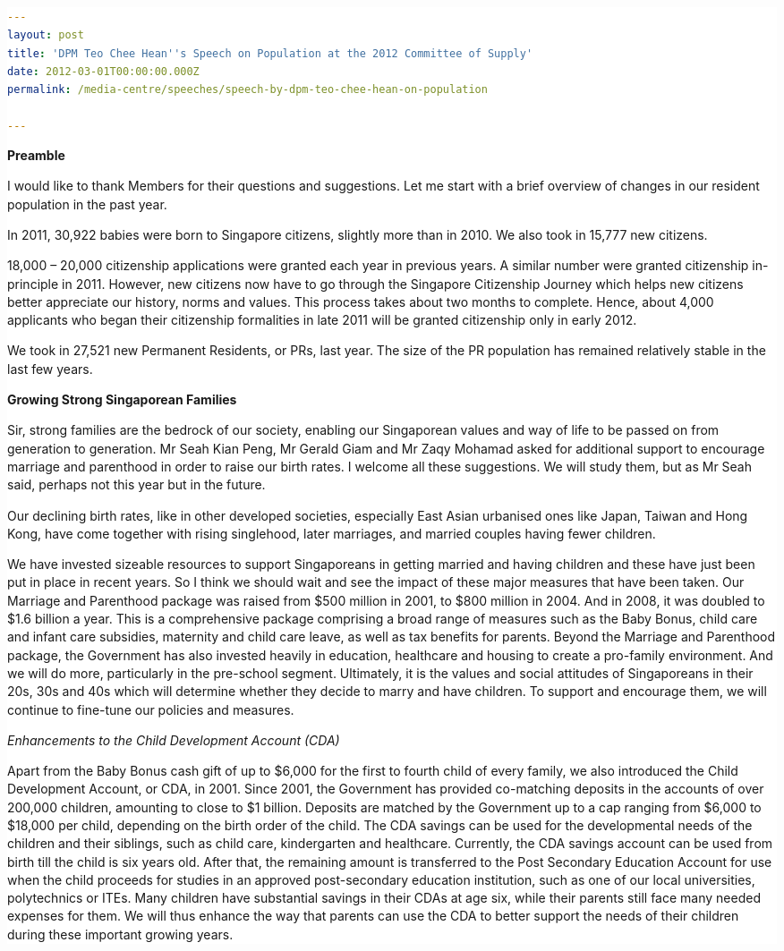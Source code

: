 ```yaml
---
layout: post
title: 'DPM Teo Chee Hean''s Speech on Population at the 2012 Committee of Supply'
date: 2012-03-01T00:00:00.000Z
permalink: /media-centre/speeches/speech-by-dpm-teo-chee-hean-on-population

---
```



**Preamble**

I would like to thank Members for their questions and suggestions. Let me start with a brief overview of changes in our resident population in the past year.

In 2011, 30,922 babies were born to Singapore citizens, slightly more than in 2010. We also took in 15,777 new citizens.

18,000 – 20,000 citizenship applications were granted each year in previous years. A similar number were granted citizenship in-principle in 2011. However, new citizens now have to go through the Singapore Citizenship Journey which helps new citizens better appreciate our history, norms and values. This process takes about two months to complete. Hence, about 4,000 applicants who began their citizenship formalities in late 2011 will be granted citizenship only in early 2012.

We took in 27,521 new Permanent Residents, or PRs, last year. The size of the PR population has remained relatively stable in the last few years.

**Growing Strong Singaporean Families**

Sir, strong families are the bedrock of our society, enabling our Singaporean values and way of life to be passed on from generation to generation. Mr Seah Kian Peng, Mr Gerald Giam and Mr Zaqy Mohamad asked for additional support to encourage marriage and parenthood in order to raise our birth rates. I welcome all these suggestions. We will study them, but as Mr Seah said, perhaps not this year but in the future.

Our declining birth rates, like in other developed societies, especially East Asian urbanised ones like Japan, Taiwan and Hong Kong, have come together with rising singlehood, later marriages, and married couples having fewer children.

We have invested sizeable resources to support Singaporeans in getting married and having children and these have just been put in place in recent years. So I think we should wait and see the impact of these major measures that have been taken. Our Marriage and Parenthood package was raised from $500 million in 2001, to $800 million in 2004. And in 2008, it was doubled to $1.6 billion a year. This is a comprehensive package comprising a broad range of measures such as the Baby Bonus, child care and infant care subsidies, maternity and child care leave, as well as tax benefits for parents. Beyond the Marriage and Parenthood package, the Government has also invested heavily in education, healthcare and housing to create a pro-family environment. And we will do more, particularly in the pre-school segment. Ultimately, it is the values and social attitudes of Singaporeans in their 20s, 30s and 40s which will determine whether they decide to marry and have children. To support and encourage them, we will continue to fine-tune our policies and measures.

_Enhancements to the Child Development Account (CDA)_

Apart from the Baby Bonus cash gift of up to $6,000 for the first to fourth child of every family, we also introduced the Child Development Account, or CDA, in 2001. Since 2001, the Government has provided co-matching deposits in the accounts of over 200,000 children, amounting to close to $1 billion. Deposits are matched by the Government up to a cap ranging from $6,000 to $18,000 per child, depending on the birth order of the child. The CDA savings can be used for the developmental needs of the children and their siblings, such as child care, kindergarten and healthcare. Currently, the CDA savings account can be used from birth till the child is six years old. After that, the remaining amount is transferred to the Post Secondary Education Account for use when the child proceeds for studies in an approved post-secondary education institution, such as one of our local universities, polytechnics or ITEs. Many children have substantial savings in their CDAs at age six, while their parents still face many needed expenses for them. We will thus enhance the way that parents can use the CDA to better support the needs of their children during these important growing years.
